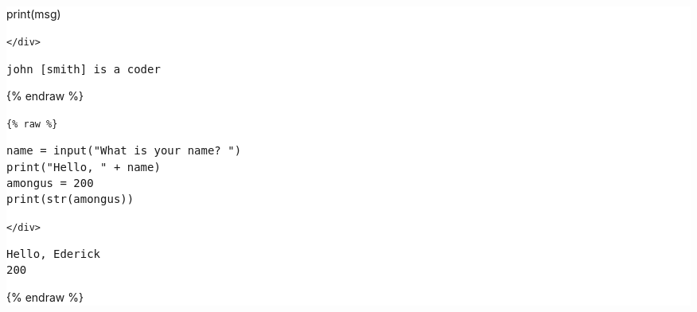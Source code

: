 <span class="nb">print</span><span class="p">(</span><span class="n">msg</span><span class="p">)</span>
</pre></div>

    </div>
</div>
</div>

<div class="output_wrapper">
<div class="output">

<div class="output_area">

<div class="output_subarea output_stream output_stdout output_text">
<pre>john [smith] is a coder
</pre>
</div>
</div>

</div>
</div>

</div>
    {% endraw %}

    {% raw %}
    
<div class="cell border-box-sizing code_cell rendered">
<div class="input">

<div class="inner_cell">
    <div class="input_area">
<div class=" highlight hl-ipython3"><pre><span></span><span class="n">name</span> <span class="o">=</span> <span class="nb">input</span><span class="p">(</span><span class="s2">&quot;What is your name? &quot;</span><span class="p">)</span>
<span class="nb">print</span><span class="p">(</span><span class="s2">&quot;Hello, &quot;</span> <span class="o">+</span> <span class="n">name</span><span class="p">)</span>
<span class="n">amongus</span> <span class="o">=</span> <span class="mi">200</span>
<span class="nb">print</span><span class="p">(</span><span class="nb">str</span><span class="p">(</span><span class="n">amongus</span><span class="p">))</span>
</pre></div>

    </div>
</div>
</div>

<div class="output_wrapper">
<div class="output">

<div class="output_area">

<div class="output_subarea output_stream output_stdout output_text">
<pre>Hello, Ederick
200
</pre>
</div>
</div>

</div>
</div>

</div>
    {% endraw %}
